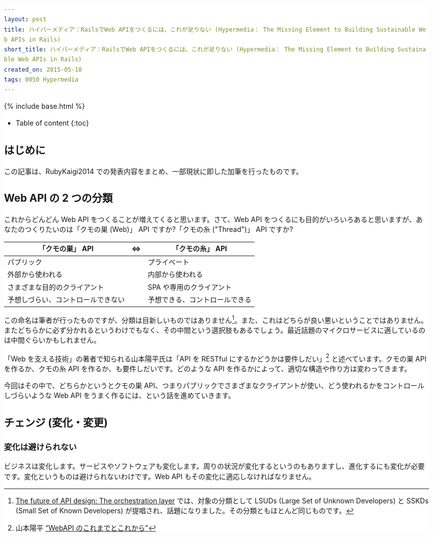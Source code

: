 ```yaml
---
layout: post
title: ハイパーメディア：RailsでWeb APIをつくるには、これが足りない (Hypermedia： The Missing Element to Building Sustainable Web APIs in Rails)
short_title: ハイパーメディア：RailsでWeb APIをつくるには、これが足りない (Hypermedia： The Missing Element to Building Sustainable Web APIs in Rails)
created_on: 2015-05-10
tags: 0050 Hypermedia
---
```

{% include base.html %}


* Table of content
{:toc}


## はじめに

この記事は、RubyKaigi2014 での発表内容をまとめ、一部現状に即した加筆を行ったものです。

## Web API の 2 つの分類

これからどんどん Web API をつくることが増えてくると思います。さて、Web API をつくるにも目的がいろいろあると思いますが、あなたのつくりたいのは「クモの巣 (Web)」 API ですか?「クモの糸 ("Thread")」 API ですか?

|  「クモの巣」 API |  ⇔ |  「クモの糸」 API |
|---|---|---|
|  パブリック   |     |  プライベート      |
|  外部から使われる |  |  内部から使われる |
|  さまざまな目的のクライアント |  |  SPA や専用のクライアント |
|  予想しづらい、コントロールできない |  |  予想できる、コントロールできる |


この命名は筆者が行ったものですが、分類は目新しいものではありません[^1]。また、これはどちらが良い悪いということではありません。またどちらかに必ず分かれるというわけでもなく、その中間という選択肢もあるでしょう。最近話題のマイクロサービスに適しているのは中間ぐらいかもしれません。

「Web を支える技術」の著者で知られる山本陽平氏は「API を RESTful にするかどうかは要件しだい」[^2] と述べています。クモの巣 API を作るか、クモの糸 API を作るか、も要件しだいです。どのような API を作るかによって、適切な構造や作り方は変わってきます。

今回はその中で、どちらかというとクモの巣 API、つまりパブリックでさまざまなクライアントが使い、どう使われるかをコントロールしづらいような Web API をうまく作るには、という話を進めていきます。

## チェンジ (変化・変更)

### 変化は避けられない

ビジネスは変化します。サービスやソフトウェアも変化します。周りの状況が変化するというのもありますし、進化するにも変化が必要です。変化というものは避けられないわけです。Web API もその変化に適応しなければなりません。


[^1]: [The future of API design: The orchestration layer](http://thenextweb.com/dd/2013/12/17/future-api-design-orchestration-layer/) では、対象の分類として LSUDs (Large Set of Unknown Developers) と SSKDs (Small Set of Known Developers) が提唱され、話題になりました。その分類ともほとんど同じものです。
[^2]: 山本陽平 [“WebAPI のこれまでとこれから”](http://www.slideshare.net/yohei/webapi-36871915)
[^3]: 日本語では「API ドキュメント」と呼ぶことが多いかもしれません。「ドキュメント」という用語は、Web でアクセス可能な文書全般 ( JSON ドキュメントなど) に使うことができるので、説明・解説する資料の意味では「ドキュメンテーション」を使うことにします。
[^4]: ここでは正確には、'''インタフェース'''を記述する API ドキュメンテーションをマシンリーダブルな形にしたもの。インタフェースを記述することから Web IDL (Interface Description Language) とも呼ばれます。インタフェースではなく API のデータの意味・語彙を記述したものもあり、こちらはプロファイルと呼ばれます。プロファイルは本文コラムでも説明しています。IDL とプロファイルについては [Describing the Possible with ALPS](https://docs.google.com/presentation/d/1kWeqnKGhVbKeCEXgKPBF1NeXBooh0YLbHHakF6OMOzI/edit) も参照。
[^5]: HTTP リクエストに含める URL、メソッド、ヘッダ、パラメータなどの情報。「RESTful Web APIs」ではプロトコルセマンティクスと呼びます。それに対して、API が提供するデータの意味をアプリケーションセマンティクスと呼び、こちらはクライアントが事前にある程度の情報を持っていなければなりません。
[^6]: このようなしくみは RDF に始まり、Microformats で少し広まりましたが、class 属性を流用するなどの欠点がありました。それを解決しているのが Microdata や [RDFa](http://rdfa.info/) です。
[^7]: [WHATWG HTML Living Standard 5.5 Converting HTML to other formats](https://html.spec.whatwg.org/multipage/microdata.html#converting-html-to-other-formats) や [JSON-LD Relationship to Other Linked Data Formats](http://www.w3.org/TR/json-ld/#microdata) など。
[^8]: Link ヘッダはフォーマットではありませんが、レスポンスヘッダを使ってリンクを付加するシンプルな方法です。Link: <http://www.example.com/data/2>;rel="next" のように使用できます。
[^9]: IANA のリンクリレーションには、 http://schema.org/hasPart のような標準的な URL がありませんが、「リンクリレーション」を表現できる JSON フォーマット (リンクを表現できるフォーマットのほとんど) を使用する場合は、'item'のように名前だけでかまいません。
